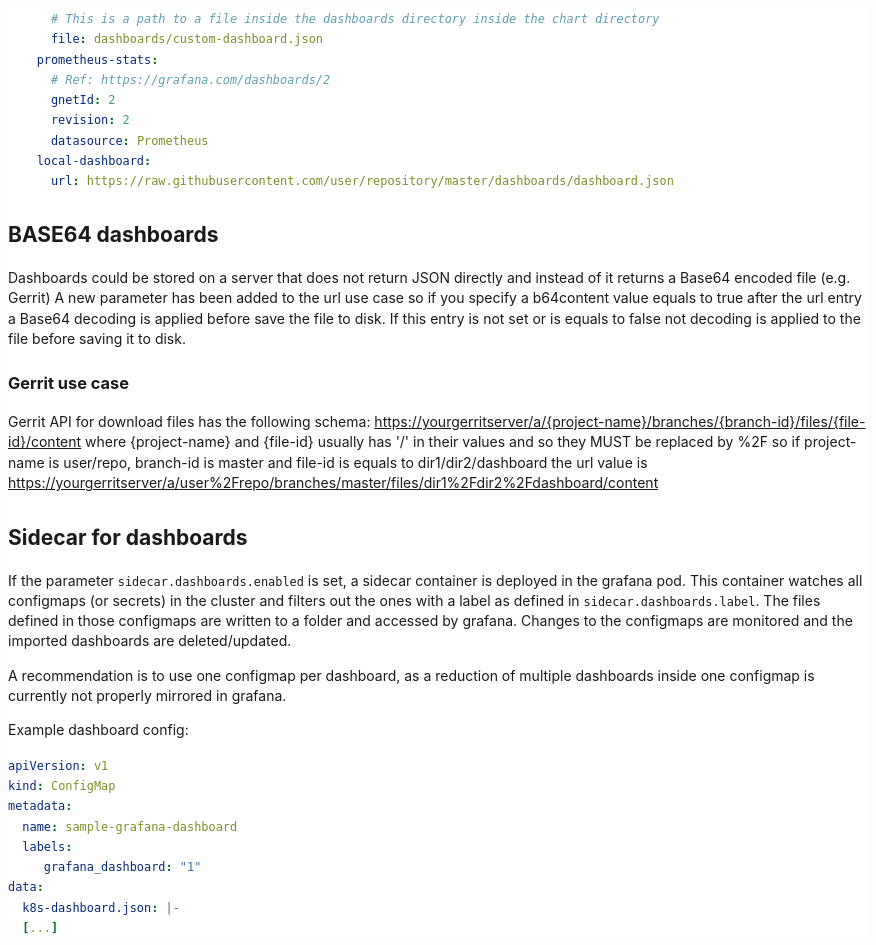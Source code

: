 ```yaml
      # This is a path to a file inside the dashboards directory inside the chart directory
      file: dashboards/custom-dashboard.json
    prometheus-stats:
      # Ref: https://grafana.com/dashboards/2
      gnetId: 2
      revision: 2
      datasource: Prometheus
    local-dashboard:
      url: https://raw.githubusercontent.com/user/repository/master/dashboards/dashboard.json
```

## BASE64 dashboards

Dashboards could be stored on a server that does not return JSON directly and instead of it returns a Base64 encoded file (e.g. Gerrit)
A new parameter has been added to the url use case so if you specify a b64content value equals to true after the url entry a Base64 decoding is applied before save the file to disk.
If this entry is not set or is equals to false not decoding is applied to the file before saving it to disk.

### Gerrit use case

Gerrit API for download files has the following schema: <https://yourgerritserver/a/{project-name}/branches/{branch-id}/files/{file-id}/content> where {project-name} and
{file-id} usually has '/' in their values and so they MUST be replaced by %2F so if project-name is user/repo, branch-id is master and file-id is equals to dir1/dir2/dashboard
the url value is <https://yourgerritserver/a/user%2Frepo/branches/master/files/dir1%2Fdir2%2Fdashboard/content>

## Sidecar for dashboards

If the parameter `sidecar.dashboards.enabled` is set, a sidecar container is deployed in the grafana
pod. This container watches all configmaps (or secrets) in the cluster and filters out the ones with
a label as defined in `sidecar.dashboards.label`. The files defined in those configmaps are written
to a folder and accessed by grafana. Changes to the configmaps are monitored and the imported
dashboards are deleted/updated.

A recommendation is to use one configmap per dashboard, as a reduction of multiple dashboards inside
one configmap is currently not properly mirrored in grafana.

Example dashboard config:

```yaml
apiVersion: v1
kind: ConfigMap
metadata:
  name: sample-grafana-dashboard
  labels:
     grafana_dashboard: "1"
data:
  k8s-dashboard.json: |-
  [...]
```
